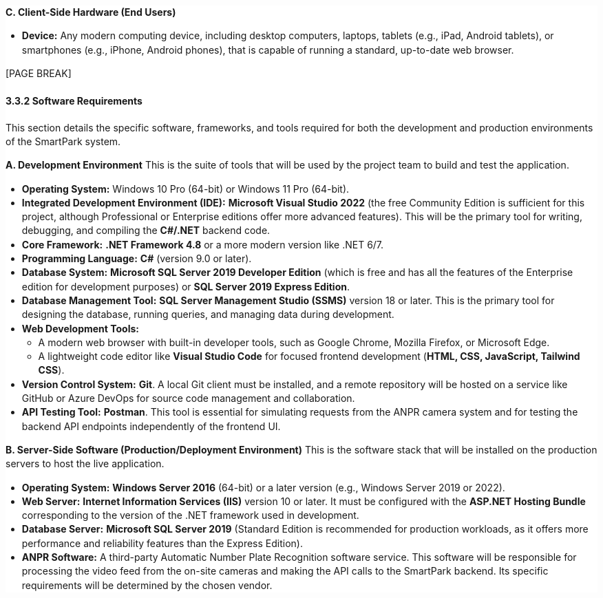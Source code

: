 **C. Client-Side Hardware (End Users)**
*   **Device:** Any modern computing device, including desktop computers, laptops, tablets (e.g., iPad, Android tablets), or smartphones (e.g., iPhone, Android phones), that is capable of running a standard, up-to-date web browser.

[PAGE BREAK]

#### **3.3.2 Software Requirements**

This section details the specific software, frameworks, and tools required for both the development and production environments of the SmartPark system.

**A. Development Environment**
This is the suite of tools that will be used by the project team to build and test the application.

*   **Operating System:** Windows 10 Pro (64-bit) or Windows 11 Pro (64-bit).
*   **Integrated Development Environment (IDE):** **Microsoft Visual Studio 2022** (the free Community Edition is sufficient for this project, although Professional or Enterprise editions offer more advanced features). This will be the primary tool for writing, debugging, and compiling the **C#/.NET** backend code.
*   **Core Framework:** **.NET Framework 4.8** or a more modern version like .NET 6/7.
*   **Programming Language:** **C#** (version 9.0 or later).
*   **Database System:** **Microsoft SQL Server 2019 Developer Edition** (which is free and has all the features of the Enterprise edition for development purposes) or **SQL Server 2019 Express Edition**.
*   **Database Management Tool:** **SQL Server Management Studio (SSMS)** version 18 or later. This is the primary tool for designing the database, running queries, and managing data during development.
*   **Web Development Tools:**
    *   A modern web browser with built-in developer tools, such as Google Chrome, Mozilla Firefox, or Microsoft Edge.
    *   A lightweight code editor like **Visual Studio Code** for focused frontend development (**HTML, CSS, JavaScript, Tailwind CSS**).
*   **Version Control System:** **Git**. A local Git client must be installed, and a remote repository will be hosted on a service like GitHub or Azure DevOps for source code management and collaboration.
*   **API Testing Tool:** **Postman**. This tool is essential for simulating requests from the ANPR camera system and for testing the backend API endpoints independently of the frontend UI.

**B. Server-Side Software (Production/Deployment Environment)**
This is the software stack that will be installed on the production servers to host the live application.

*   **Operating System:** **Windows Server 2016** (64-bit) or a later version (e.g., Windows Server 2019 or 2022).
*   **Web Server:** **Internet Information Services (IIS)** version 10 or later. It must be configured with the **ASP.NET Hosting Bundle** corresponding to the version of the .NET framework used in development.
*   **Database Server:** **Microsoft SQL Server 2019** (Standard Edition is recommended for production workloads, as it offers more performance and reliability features than the Express Edition).
*   **ANPR Software:** A third-party Automatic Number Plate Recognition software service. This software will be responsible for processing the video feed from the on-site cameras and making the API calls to the SmartPark backend. Its specific requirements will be determined by the chosen vendor.
